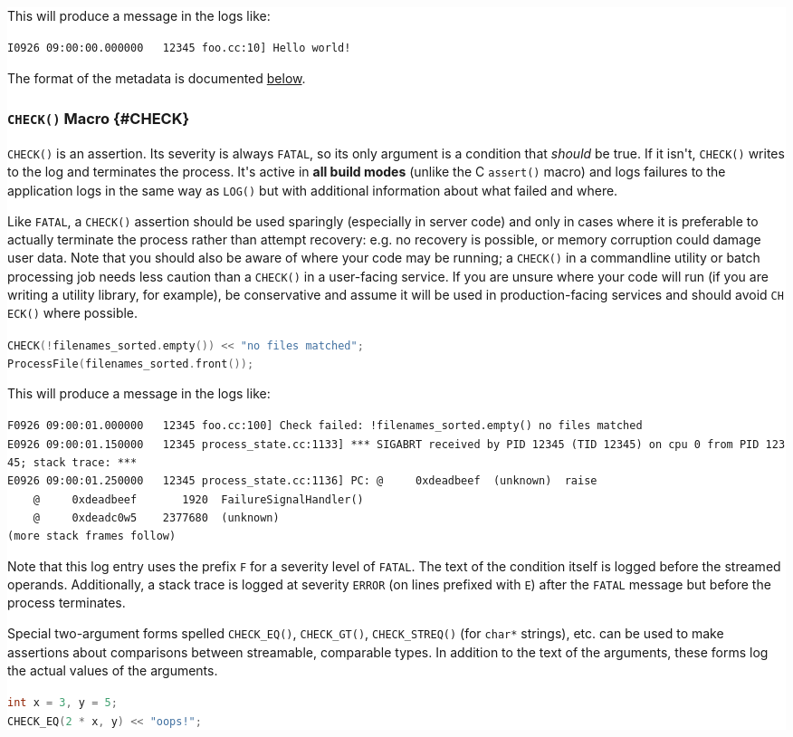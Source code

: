 This will produce a message in the logs like:

```
I0926 09:00:00.000000   12345 foo.cc:10] Hello world!
```

The format of the metadata is documented [below](#prefix).

### `CHECK()` Macro {#CHECK}

`CHECK()` is an assertion. Its severity is always `FATAL`, so its only argument
is a condition that *should* be true. If it isn't, `CHECK()` writes to the log
and terminates the process. It's active in **all build modes** (unlike the C
`assert()` macro) and logs failures to the application logs in the same way as
`LOG()` but with additional information about what failed and where.

Like `FATAL`, a `CHECK()` assertion should be used sparingly (especially in
server code) and only in cases where it is preferable to actually terminate the
process rather than attempt recovery: e.g. no recovery is possible, or memory
corruption could damage user data. Note that you should also be aware of where
your code may be running; a `CHECK()` in a commandline utility or batch
processing job needs less caution than a `CHECK()` in a user-facing service. If
you are unsure where your code will run (if you are writing a utility library,
for example), be conservative and assume it will be used in production-facing
services and should avoid `CHECK()` where possible.

```c++
CHECK(!filenames_sorted.empty()) << "no files matched";
ProcessFile(filenames_sorted.front());
```

This will produce a message in the logs like:

```
F0926 09:00:01.000000   12345 foo.cc:100] Check failed: !filenames_sorted.empty() no files matched
E0926 09:00:01.150000   12345 process_state.cc:1133] *** SIGABRT received by PID 12345 (TID 12345) on cpu 0 from PID 12345; stack trace: ***
E0926 09:00:01.250000   12345 process_state.cc:1136] PC: @     0xdeadbeef  (unknown)  raise
    @     0xdeadbeef       1920  FailureSignalHandler()
    @     0xdeadc0w5    2377680  (unknown)
(more stack frames follow)
```

Note that this log entry uses the prefix `F` for a severity level of `FATAL`.
The text of the condition itself is logged before the streamed operands.
Additionally, a stack trace is logged at severity `ERROR` (on lines prefixed
with `E`) after the `FATAL` message but before the process terminates.

Special two-argument forms spelled `CHECK_EQ()`, `CHECK_GT()`, `CHECK_STREQ()`
(for `char*` strings), etc. can be used to make assertions about comparisons
between streamable, comparable types. In addition to the text of the arguments,
these forms log the actual values of the arguments.

```c++
int x = 3, y = 5;
CHECK_EQ(2 * x, y) << "oops!";
```
